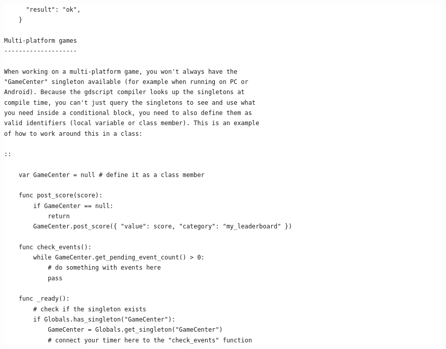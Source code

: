 ~~~~~~~~~~~~~~~~~~~~
      "result": "ok",
    }

Multi-platform games
--------------------

When working on a multi-platform game, you won't always have the
"GameCenter" singleton available (for example when running on PC or
Android). Because the gdscript compiler looks up the singletons at
compile time, you can't just query the singletons to see and use what
you need inside a conditional block, you need to also define them as
valid identifiers (local variable or class member). This is an example
of how to work around this in a class:

::

    var GameCenter = null # define it as a class member

    func post_score(score):
        if GameCenter == null:
            return
        GameCenter.post_score({ "value": score, "category": "my_leaderboard" })

    func check_events():
        while GameCenter.get_pending_event_count() > 0:
            # do something with events here
            pass

    func _ready():
        # check if the singleton exists
        if Globals.has_singleton("GameCenter"):
            GameCenter = Globals.get_singleton("GameCenter")
            # connect your timer here to the "check_events" function
